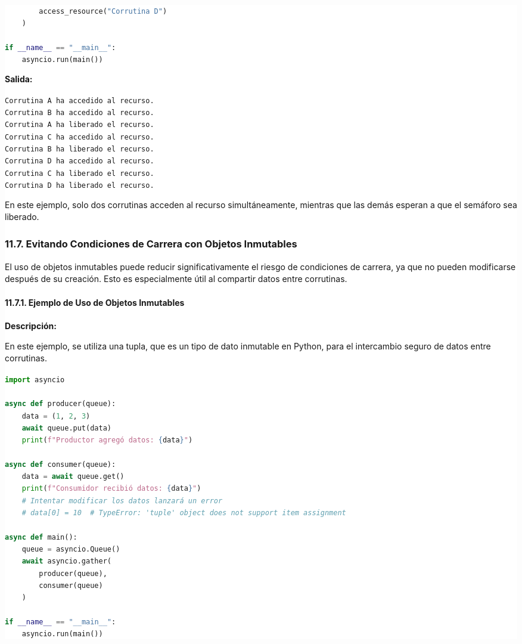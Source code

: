 ```python
        access_resource("Corrutina D")
    )

if __name__ == "__main__":
    asyncio.run(main())
```

**Salida:**
```
Corrutina A ha accedido al recurso.
Corrutina B ha accedido al recurso.
Corrutina A ha liberado el recurso.
Corrutina C ha accedido al recurso.
Corrutina B ha liberado el recurso.
Corrutina D ha accedido al recurso.
Corrutina C ha liberado el recurso.
Corrutina D ha liberado el recurso.
```

En este ejemplo, solo dos corrutinas acceden al recurso simultáneamente, mientras que las demás esperan a que el semáforo sea liberado.

### **11.7. Evitando Condiciones de Carrera con Objetos Inmutables**

El uso de objetos inmutables puede reducir significativamente el riesgo de condiciones de carrera, ya que no pueden modificarse después de su creación. Esto es especialmente útil al compartir datos entre corrutinas.

#### **11.7.1. Ejemplo de Uso de Objetos Inmutables**

**Descripción:**

En este ejemplo, se utiliza una tupla, que es un tipo de dato inmutable en Python, para el intercambio seguro de datos entre corrutinas.

```python
import asyncio

async def producer(queue):
    data = (1, 2, 3)
    await queue.put(data)
    print(f"Productor agregó datos: {data}")

async def consumer(queue):
    data = await queue.get()
    print(f"Consumidor recibió datos: {data}")
    # Intentar modificar los datos lanzará un error
    # data[0] = 10  # TypeError: 'tuple' object does not support item assignment

async def main():
    queue = asyncio.Queue()
    await asyncio.gather(
        producer(queue),
        consumer(queue)
    )

if __name__ == "__main__":
    asyncio.run(main())
```
